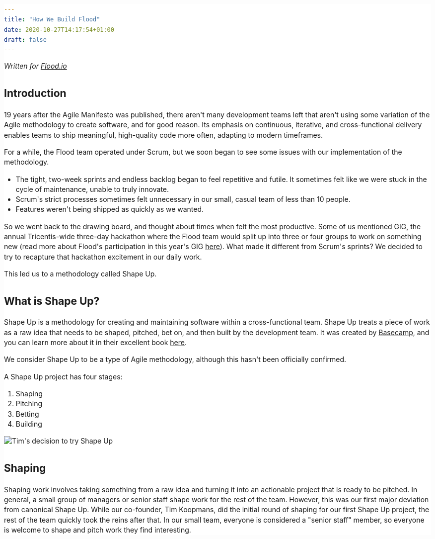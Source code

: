 ```yaml
---
title: "How We Build Flood"
date: 2020-10-27T14:17:54+01:00
draft: false
---
```

_Written for [Flood.io](https://flood.io)_

## Introduction
19 years after the Agile Manifesto was published, there aren't many development teams left that aren't using some variation of the Agile methodology to create software, and for good reason. Its emphasis on continuous, iterative, and cross-functional delivery enables teams to ship meaningful, high-quality code more often, adapting to modern timeframes.

For a while, the Flood team operated under Scrum, but we soon began to see some issues with our implementation of the methodology.
- The tight, two-week sprints and endless backlog began to feel repetitive and futile. It sometimes felt like we were stuck in the cycle of maintenance, unable to truly innovate. 
- Scrum's strict processes sometimes felt unnecessary in our small, casual team of less than 10 people. 
- Features weren't being shipped as quickly as we wanted.

So we went back to the drawing board, and thought about times when felt the most productive. Some of us mentioned GIG, the annual Tricentis-wide three-day hackathon where the Flood team would split up into three or four groups to work on something new (read more about Flood's participation in this year's GIG [here](https://www.flood.io/blog/innovation-in-isolation)). What made it different from Scrum's sprints? We decided to try to recapture that hackathon excitement in our daily work.

This led us to a methodology called Shape Up.

## What is Shape Up?
Shape Up is a methodology for creating and maintaining software within a cross-functional team. Shape Up treats a piece of work as a raw idea that needs to be shaped, pitched, bet on, and then built by the development team. It was created by [Basecamp](https://basecamp.com), and you can learn more about it in their excellent book [here](https://basecamp.com/shapeup/0.3-chapter-01).

We consider Shape Up to be a type of Agile methodology, although this hasn't been officially confirmed.

A Shape Up project has four stages:
1. Shaping
2. Pitching
3. Betting
4. Building

![Tim's decision to try Shape Up](/assets/20201022-01.png)

## Shaping
Shaping work involves taking something from a raw idea and turning it into an actionable project that is ready to be pitched. In general, a small group of managers or senior staff shape work for the rest of the team. However, this was our first major deviation from canonical Shape Up. While our co-founder, Tim Koopmans, did the initial round of shaping for our first Shape Up project, the rest of the team quickly took the reins after that. In our small team, everyone is considered a "senior staff" member, so everyone is welcome to shape and pitch work they find interesting.
